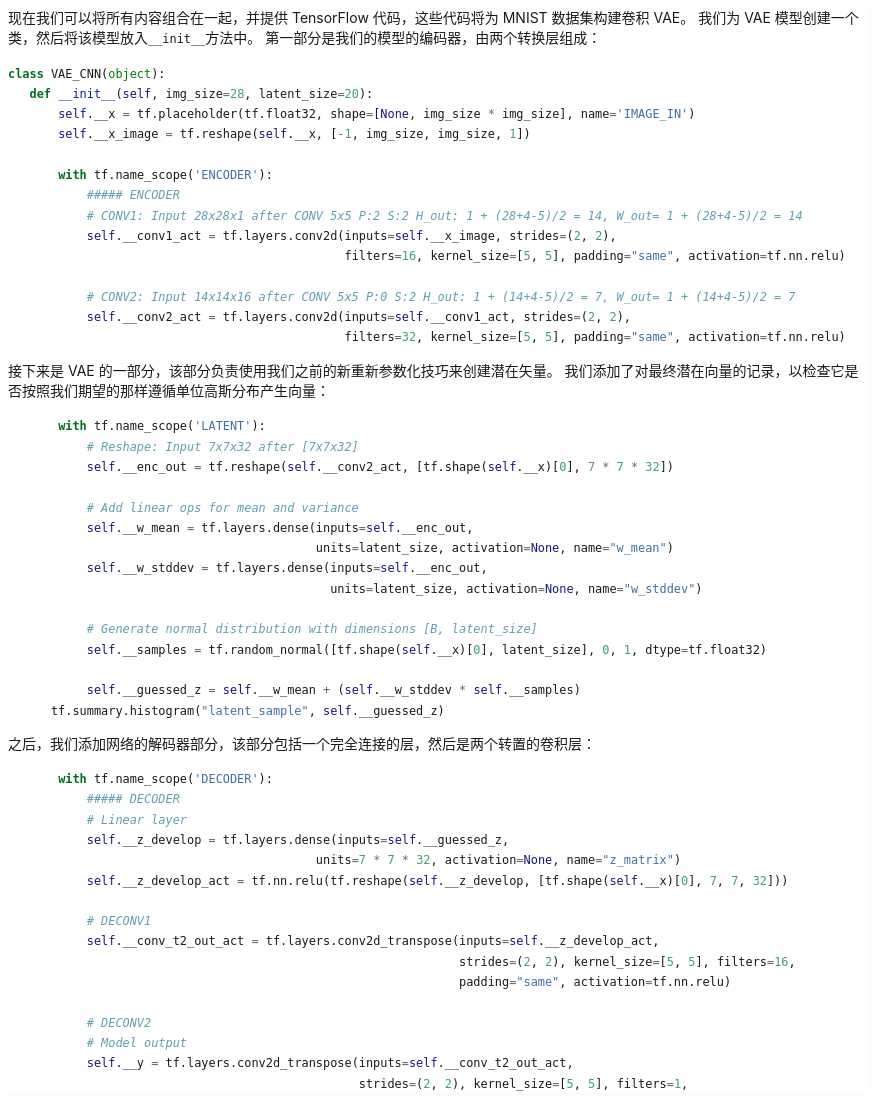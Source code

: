 现在我们可以将所有内容组合在一起，并提供 TensorFlow 代码，这些代码将为 MNIST 数据集构建卷积 VAE。 我们为 VAE 模型创建一个类，然后将该模型放入`__init__`方法中。 第一部分是我们的模型的编码器，由两个转换层组成：

```py
class VAE_CNN(object): 
   def __init__(self, img_size=28, latent_size=20): 
       self.__x = tf.placeholder(tf.float32, shape=[None, img_size * img_size], name='IMAGE_IN') 
       self.__x_image = tf.reshape(self.__x, [-1, img_size, img_size, 1]) 

       with tf.name_scope('ENCODER'): 
           ##### ENCODER 
           # CONV1: Input 28x28x1 after CONV 5x5 P:2 S:2 H_out: 1 + (28+4-5)/2 = 14, W_out= 1 + (28+4-5)/2 = 14 
           self.__conv1_act = tf.layers.conv2d(inputs=self.__x_image, strides=(2, 2), 
                                               filters=16, kernel_size=[5, 5], padding="same", activation=tf.nn.relu) 

           # CONV2: Input 14x14x16 after CONV 5x5 P:0 S:2 H_out: 1 + (14+4-5)/2 = 7, W_out= 1 + (14+4-5)/2 = 7 
           self.__conv2_act = tf.layers.conv2d(inputs=self.__conv1_act, strides=(2, 2), 
                                               filters=32, kernel_size=[5, 5], padding="same", activation=tf.nn.relu) 
```

接下来是 VAE 的一部分，该部分负责使用我们之前的新重新参数化技巧来创建潜在矢量。 我们添加了对最终潜在向量的记录，以检查它是否按照我们期望的那样遵循单位高斯分布产生向量：

```py
       with tf.name_scope('LATENT'): 
           # Reshape: Input 7x7x32 after [7x7x32] 
           self.__enc_out = tf.reshape(self.__conv2_act, [tf.shape(self.__x)[0], 7 * 7 * 32]) 

           # Add linear ops for mean and variance 
           self.__w_mean = tf.layers.dense(inputs=self.__enc_out, 
                                           units=latent_size, activation=None, name="w_mean") 
           self.__w_stddev = tf.layers.dense(inputs=self.__enc_out, 
                                             units=latent_size, activation=None, name="w_stddev") 

           # Generate normal distribution with dimensions [B, latent_size] 
           self.__samples = tf.random_normal([tf.shape(self.__x)[0], latent_size], 0, 1, dtype=tf.float32) 

           self.__guessed_z = self.__w_mean + (self.__w_stddev * self.__samples) 
      tf.summary.histogram("latent_sample", self.__guessed_z)
```

之后，我们添加网络的解码器部分，该部分包括一个完全连接的层，然后是两个转置的卷积层：

```py
       with tf.name_scope('DECODER'): 
           ##### DECODER 
           # Linear layer 
           self.__z_develop = tf.layers.dense(inputs=self.__guessed_z, 
                                           units=7 * 7 * 32, activation=None, name="z_matrix") 
           self.__z_develop_act = tf.nn.relu(tf.reshape(self.__z_develop, [tf.shape(self.__x)[0], 7, 7, 32])) 

           # DECONV1 
           self.__conv_t2_out_act = tf.layers.conv2d_transpose(inputs=self.__z_develop_act, 
                                                               strides=(2, 2), kernel_size=[5, 5], filters=16, 
                                                               padding="same", activation=tf.nn.relu) 

           # DECONV2 
           # Model output 
           self.__y = tf.layers.conv2d_transpose(inputs=self.__conv_t2_out_act, 
                                                 strides=(2, 2), kernel_size=[5, 5], filters=1, 
```
